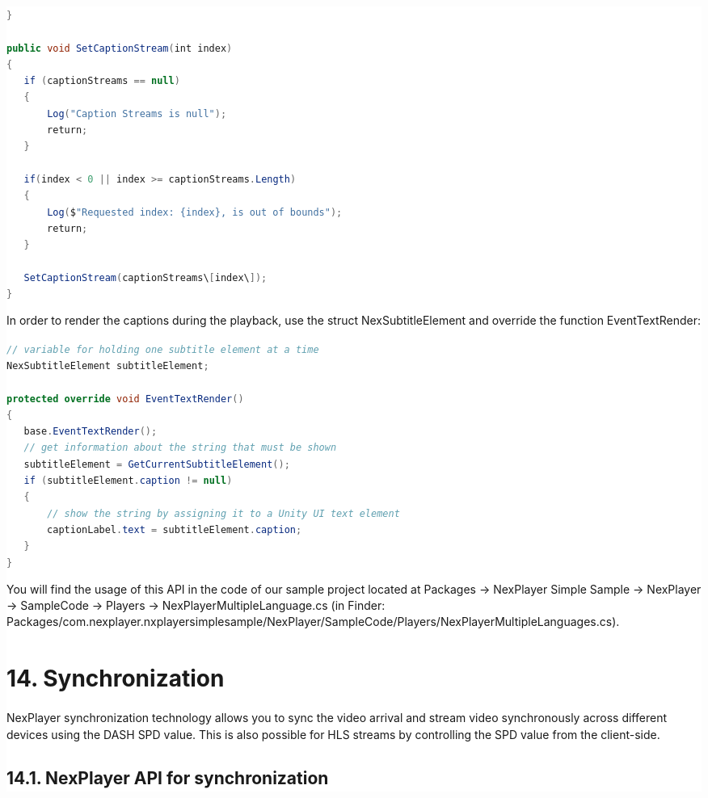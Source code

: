 ```csharp  
}  
  
public void SetCaptionStream(int index)  
{  
   if (captionStreams == null)  
   {  
       Log("Caption Streams is null");  
       return;  
   }  
  
   if(index < 0 || index >= captionStreams.Length)  
   {  
       Log($"Requested index: {index}, is out of bounds");  
       return;  
   }  
  
   SetCaptionStream(captionStreams\[index\]);  
}
```

In order to render the captions during the playback, use the struct NexSubtitleElement and override the function EventTextRender:

```csharp
// variable for holding one subtitle element at a time  
NexSubtitleElement subtitleElement;  
  
protected override void EventTextRender()  
{  
   base.EventTextRender();  
   // get information about the string that must be shown  
   subtitleElement = GetCurrentSubtitleElement();  
   if (subtitleElement.caption != null)  
   {  
       // show the string by assigning it to a Unity UI text element  
       captionLabel.text = subtitleElement.caption;  
   }  
}
```

You will find the usage of this API in the code of our sample project located at Packages → NexPlayer Simple Sample → NexPlayer → SampleCode → Players → NexPlayerMultipleLanguage.cs (in Finder: Packages/com.nexplayer.nxplayersimplesample/NexPlayer/SampleCode/Players/NexPlayerMultipleLanguages.cs).


# 14. Synchronization

NexPlayer synchronization technology allows you to sync the video arrival and stream video synchronously across different devices using the DASH SPD value. This is also possible for HLS streams by controlling the SPD value from the client-side.

## 14.1. NexPlayer API for synchronization
